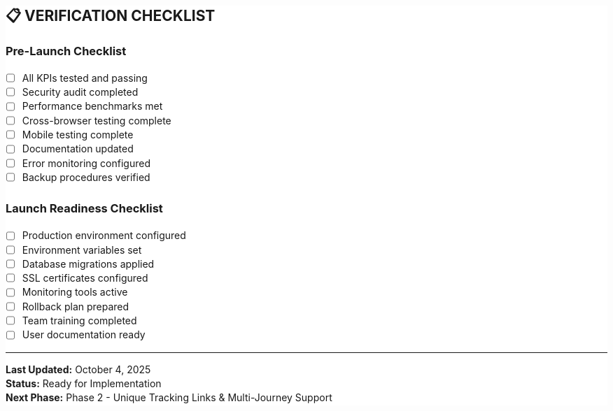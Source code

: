 
## 📋 **VERIFICATION CHECKLIST**

### **Pre-Launch Checklist**
- [ ] All KPIs tested and passing
- [ ] Security audit completed
- [ ] Performance benchmarks met
- [ ] Cross-browser testing complete
- [ ] Mobile testing complete
- [ ] Documentation updated
- [ ] Error monitoring configured
- [ ] Backup procedures verified

### **Launch Readiness Checklist**
- [ ] Production environment configured
- [ ] Environment variables set
- [ ] Database migrations applied
- [ ] SSL certificates configured
- [ ] Monitoring tools active
- [ ] Rollback plan prepared
- [ ] Team training completed
- [ ] User documentation ready

---

**Last Updated:** October 4, 2025  
**Status:** Ready for Implementation  
**Next Phase:** Phase 2 - Unique Tracking Links & Multi-Journey Support
